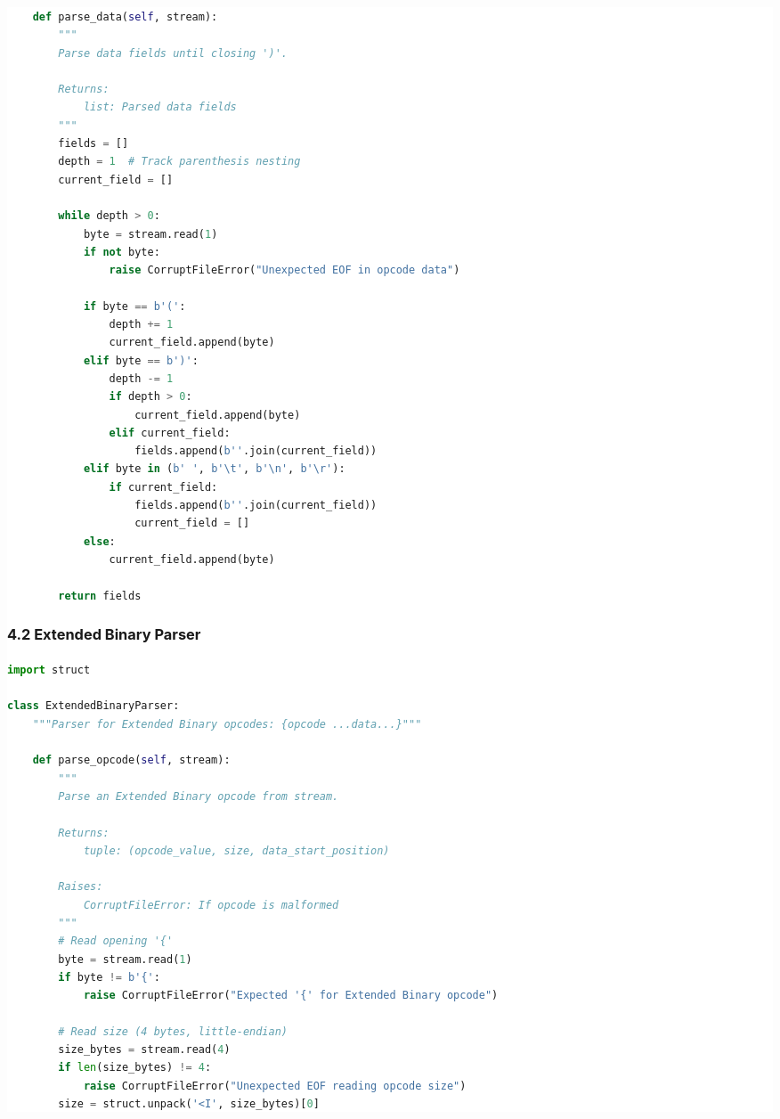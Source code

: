 ```python
    def parse_data(self, stream):
        """
        Parse data fields until closing ')'.

        Returns:
            list: Parsed data fields
        """
        fields = []
        depth = 1  # Track parenthesis nesting
        current_field = []

        while depth > 0:
            byte = stream.read(1)
            if not byte:
                raise CorruptFileError("Unexpected EOF in opcode data")

            if byte == b'(':
                depth += 1
                current_field.append(byte)
            elif byte == b')':
                depth -= 1
                if depth > 0:
                    current_field.append(byte)
                elif current_field:
                    fields.append(b''.join(current_field))
            elif byte in (b' ', b'\t', b'\n', b'\r'):
                if current_field:
                    fields.append(b''.join(current_field))
                    current_field = []
            else:
                current_field.append(byte)

        return fields
```

### 4.2 Extended Binary Parser

```python
import struct

class ExtendedBinaryParser:
    """Parser for Extended Binary opcodes: {opcode ...data...}"""

    def parse_opcode(self, stream):
        """
        Parse an Extended Binary opcode from stream.

        Returns:
            tuple: (opcode_value, size, data_start_position)

        Raises:
            CorruptFileError: If opcode is malformed
        """
        # Read opening '{'
        byte = stream.read(1)
        if byte != b'{':
            raise CorruptFileError("Expected '{' for Extended Binary opcode")

        # Read size (4 bytes, little-endian)
        size_bytes = stream.read(4)
        if len(size_bytes) != 4:
            raise CorruptFileError("Unexpected EOF reading opcode size")
        size = struct.unpack('<I', size_bytes)[0]
```